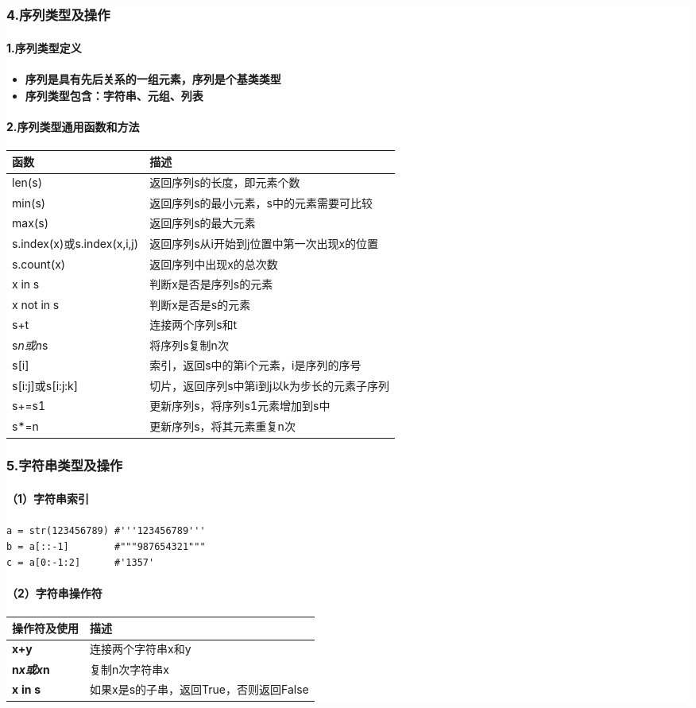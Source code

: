 








### 4.序列类型及操作
#### 1.序列类型定义
- **序列是具有先后关系的一组元素，序列是个基类类型**
- **序列类型包含：字符串、元组、列表**

#### 2.序列类型通用函数和方法

| 函数      |     描述 |
| :-------- | :--------|
| len(s)	|返回序列s的长度，即元素个数 |
| min(s)	|返回序列s的最小元素，s中的元素需要可比较 |
| max(s)	|返回序列s的最大元素 |
| s.index(x)或s.index(x,i,j)|返回序列s从i开始到j位置中第一次出现x的位置 |
| s.count(x)|返回序列中出现x的总次数 |
| x in s	|判断x是否是序列s的元素  |
| x not in s|判断x是否是s的元素		|
| s+t		|连接两个序列s和t			|
| s*n或n*s	|将序列s复制n次			|
| s[i]		|索引，返回s中的第i个元素，i是序列的序号|
|s[i:j]或s[i:j:k]|切片，返回序列s中第i到j以k为步长的元素子序列|
|s+=s1		|更新序列s，将序列s1元素增加到s中		|
|s*=n		|更新序列s，将其元素重复n次				|







### 5.字符串类型及操作
#### （1）字符串索引

    a = str(123456789) #'''123456789'''
    b = a[::-1]        #"""987654321"""
    c = a[0:-1:2]      #'1357'
#### （2）字符串操作符

| 操作符及使用|   描述   |
| :-------- | :--------|
| **x+y**   | 连接两个字符串x和y|
| **n*x或x*n**|复制n次字符串x|
| **x in s** |如果x是s的子串，返回True，否则返回False|
